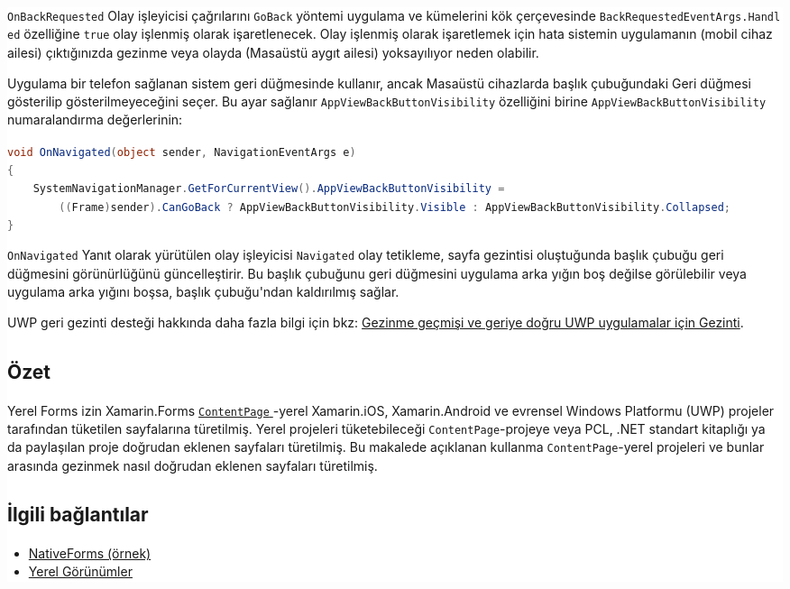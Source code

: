 `OnBackRequested` Olay işleyicisi çağrılarını `GoBack` yöntemi uygulama ve kümelerini kök çerçevesinde `BackRequestedEventArgs.Handled` özelliğine `true` olay işlenmiş olarak işaretlenecek. Olay işlenmiş olarak işaretlemek için hata sistemin uygulamanın (mobil cihaz ailesi) çıktığınızda gezinme veya olayda (Masaüstü aygıt ailesi) yoksayılıyor neden olabilir.

Uygulama bir telefon sağlanan sistem geri düğmesinde kullanır, ancak Masaüstü cihazlarda başlık çubuğundaki Geri düğmesi gösterilip gösterilmeyeceğini seçer. Bu ayar sağlanır `AppViewBackButtonVisibility` özelliğini birine `AppViewBackButtonVisibility` numaralandırma değerlerinin:

```csharp
void OnNavigated(object sender, NavigationEventArgs e)
{
    SystemNavigationManager.GetForCurrentView().AppViewBackButtonVisibility =
        ((Frame)sender).CanGoBack ? AppViewBackButtonVisibility.Visible : AppViewBackButtonVisibility.Collapsed;
}
```

`OnNavigated` Yanıt olarak yürütülen olay işleyicisi `Navigated` olay tetikleme, sayfa gezintisi oluştuğunda başlık çubuğu geri düğmesini görünürlüğünü güncelleştirir. Bu başlık çubuğunu geri düğmesini uygulama arka yığın boş değilse görülebilir veya uygulama arka yığını boşsa, başlık çubuğu'ndan kaldırılmış sağlar.

UWP geri gezinti desteği hakkında daha fazla bilgi için bkz: [Gezinme geçmişi ve geriye doğru UWP uygulamalar için Gezinti](/windows/uwp/design/basics/navigation-history-and-backwards-navigation/).

## <a name="summary"></a>Özet

Yerel Forms izin Xamarin.Forms [ `ContentPage` ](https://developer.xamarin.com/api/type/Xamarin.Forms.ContentPage/)-yerel Xamarin.iOS, Xamarin.Android ve evrensel Windows Platformu (UWP) projeler tarafından tüketilen sayfalarına türetilmiş. Yerel projeleri tüketebileceği `ContentPage`-projeye veya PCL, .NET standart kitaplığı ya da paylaşılan proje doğrudan eklenen sayfaları türetilmiş. Bu makalede açıklanan kullanma `ContentPage`-yerel projeleri ve bunlar arasında gezinmek nasıl doğrudan eklenen sayfaları türetilmiş.


## <a name="related-links"></a>İlgili bağlantılar

- [NativeForms (örnek)](https://developer.xamarin.com/samples/xamarin-forms/Native2Forms/)
- [Yerel Görünümler](~/xamarin-forms/platform/native-views/index.md)
